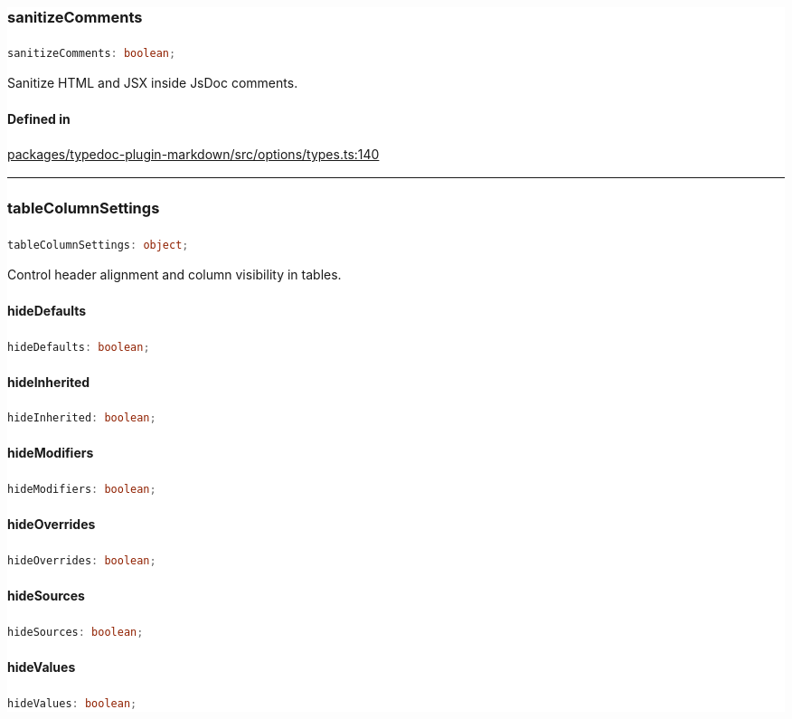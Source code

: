 ### sanitizeComments

```ts
sanitizeComments: boolean;
```

Sanitize HTML and JSX inside JsDoc comments.

#### Defined in

[packages/typedoc-plugin-markdown/src/options/types.ts:140](https://github.com/typedoc2md/typedoc-plugin-markdown/blob/a350891d3362a78bb12907d480645f9c5cefd0d6/packages/typedoc-plugin-markdown/src/options/types.ts#L140)

***

### tableColumnSettings

```ts
tableColumnSettings: object;
```

Control header alignment and column visibility in tables.

#### hideDefaults

```ts
hideDefaults: boolean;
```

#### hideInherited

```ts
hideInherited: boolean;
```

#### hideModifiers

```ts
hideModifiers: boolean;
```

#### hideOverrides

```ts
hideOverrides: boolean;
```

#### hideSources

```ts
hideSources: boolean;
```

#### hideValues

```ts
hideValues: boolean;
```
